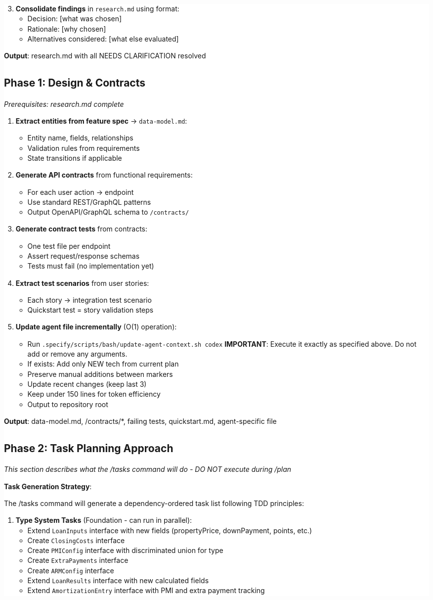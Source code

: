 3. **Consolidate findings** in `research.md` using format:
   - Decision: [what was chosen]
   - Rationale: [why chosen]
   - Alternatives considered: [what else evaluated]

**Output**: research.md with all NEEDS CLARIFICATION resolved

## Phase 1: Design & Contracts
*Prerequisites: research.md complete*

1. **Extract entities from feature spec** → `data-model.md`:
   - Entity name, fields, relationships
   - Validation rules from requirements
   - State transitions if applicable

2. **Generate API contracts** from functional requirements:
   - For each user action → endpoint
   - Use standard REST/GraphQL patterns
   - Output OpenAPI/GraphQL schema to `/contracts/`

3. **Generate contract tests** from contracts:
   - One test file per endpoint
   - Assert request/response schemas
   - Tests must fail (no implementation yet)

4. **Extract test scenarios** from user stories:
   - Each story → integration test scenario
   - Quickstart test = story validation steps

5. **Update agent file incrementally** (O(1) operation):
   - Run `.specify/scripts/bash/update-agent-context.sh codex`
     **IMPORTANT**: Execute it exactly as specified above. Do not add or remove any arguments.
   - If exists: Add only NEW tech from current plan
   - Preserve manual additions between markers
   - Update recent changes (keep last 3)
   - Keep under 150 lines for token efficiency
   - Output to repository root

**Output**: data-model.md, /contracts/*, failing tests, quickstart.md, agent-specific file

## Phase 2: Task Planning Approach
*This section describes what the /tasks command will do - DO NOT execute during /plan*

**Task Generation Strategy**:

The /tasks command will generate a dependency-ordered task list following TDD principles:

1. **Type System Tasks** (Foundation - can run in parallel):
   - Extend `LoanInputs` interface with new fields (propertyPrice, downPayment, points, etc.)
   - Create `ClosingCosts` interface
   - Create `PMIConfig` interface with discriminated union for type
   - Create `ExtraPayments` interface
   - Create `ARMConfig` interface
   - Extend `LoanResults` interface with new calculated fields
   - Extend `AmortizationEntry` interface with PMI and extra payment tracking
